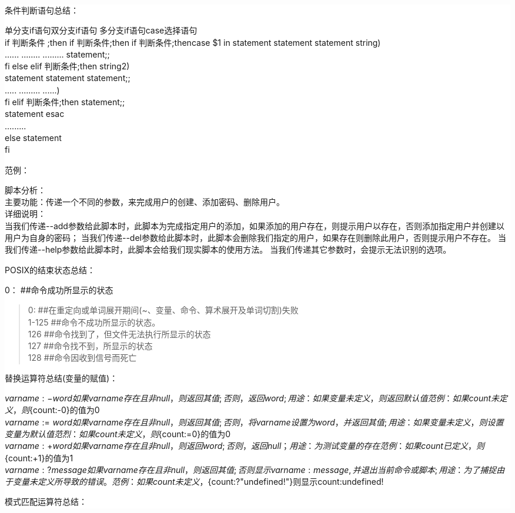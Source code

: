 条件判断语句总结：

单分支if语句双分支if语句     多分支if语句case选择语句  
if 判断条件 ;then    if 判断条件;then     if 判断条件;thencase $1 in
  statement           statement          statement                  string)  
  ......              ........           .........                      statement;;  
fi                  else               elif 判断条件;then             string2)  
                      statement          statement                      statement;;  
                      .....              .........                  ......)  
                   fi                 elif 判断条件;then                 statement;;  
                                                statement           esac  
                                                .........  
else
                                                statement  
                                             fi

范例：

脚本分析：  
主要功能：传递一个不同的参数，来完成用户的创建、添加密码、删除用户。  
详细说明：  
当我们传递--add参数给此脚本时，此脚本为完成指定用户的添加，如果添加的用户存在，则提示用户以存在，否则添加指定用户并创建以用户为自身的密码；
当我们传递--del参数给此脚本时，此脚本会删除我们指定的用户，如果存在则删除此用户，否则提示用户不存在。
当我们传递--help参数给此脚本时，此脚本会给我们现实脚本的使用方法。
当我们传递其它参数时，会提示无法识别的选项。

POSIX的结束状态总结：

0：      ##命令成功所显示的状态  
>0:     ##在重定向或单词展开期间(~、变量、命令、算术展开及单词切割)失败  
1-125   ##命令不成功所显示的状态。  
126     ##命令找到了，但文件无法执行所显示的状态  
127     ##命令找不到，所显示的状态  
>128    ##命令因收到信号而死亡

替换运算符总结(变量的赋值)：

${varname:-word}  
   如果varname存在且非null，则返回其值;否则，返回word;  
   用途：如果变量未定义，则返回默认值  
   范例：如果count未定义，则${count:-0}的值为0  
${varname:=word}  
   如果varname存在且非null，则返回其值;否则，将varname设置为word，并返回其值;  
   用途：如果变量未定义，则设置变量为默认值  
   范烈：如果count未定义，则${count:=0}的值为0  
${varname:+word}  
   如果varname存在且非null，则返回word;否则，返回null；  
   用途：为测试变量的存在  
   范例：如果count已定义，则${count:+1}的值为1  
${varname:?message}  
   如果varname存在且非null，则返回其值;否则显示varname:message,并退出当前命令或脚本;  
   用途：为了捕捉由于变量未定义所导致的错误。  
   范例：如果count未定义，${count:?"undefined!"}则显示count:undefined!

模式匹配运算符总结：
